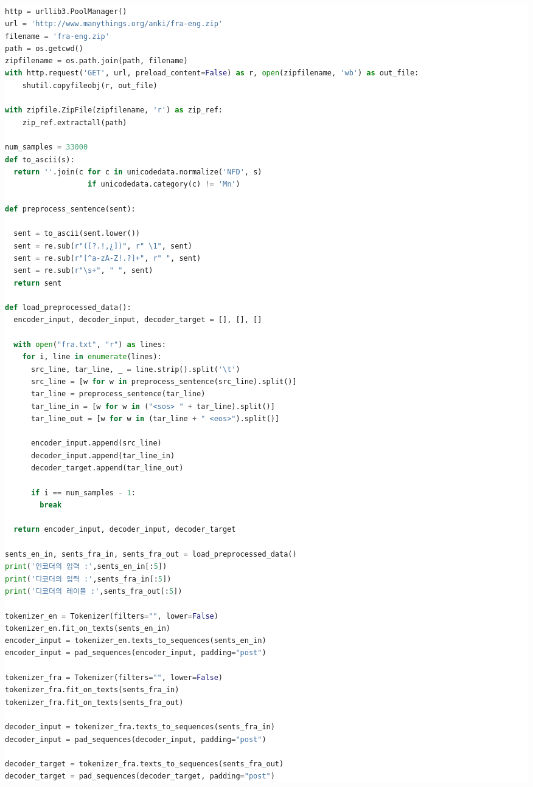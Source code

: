 ```python
http = urllib3.PoolManager()
url = 'http://www.manythings.org/anki/fra-eng.zip'
filename = 'fra-eng.zip'
path = os.getcwd()
zipfilename = os.path.join(path, filename)
with http.request('GET', url, preload_content=False) as r, open(zipfilename, 'wb') as out_file:
    shutil.copyfileobj(r, out_file)

with zipfile.ZipFile(zipfilename, 'r') as zip_ref:
    zip_ref.extractall(path)

num_samples = 33000
def to_ascii(s):
  return ''.join(c for c in unicodedata.normalize('NFD', s)
                   if unicodedata.category(c) != 'Mn')

def preprocess_sentence(sent):

  sent = to_ascii(sent.lower())
  sent = re.sub(r"([?.!,¿])", r" \1", sent)
  sent = re.sub(r"[^a-zA-Z!.?]+", r" ", sent)
  sent = re.sub(r"\s+", " ", sent)
  return sent

def load_preprocessed_data():
  encoder_input, decoder_input, decoder_target = [], [], []

  with open("fra.txt", "r") as lines:
    for i, line in enumerate(lines):
      src_line, tar_line, _ = line.strip().split('\t')
      src_line = [w for w in preprocess_sentence(src_line).split()]
      tar_line = preprocess_sentence(tar_line)
      tar_line_in = [w for w in ("<sos> " + tar_line).split()]
      tar_line_out = [w for w in (tar_line + " <eos>").split()]

      encoder_input.append(src_line)
      decoder_input.append(tar_line_in)
      decoder_target.append(tar_line_out)

      if i == num_samples - 1:
        break

  return encoder_input, decoder_input, decoder_target

sents_en_in, sents_fra_in, sents_fra_out = load_preprocessed_data()
print('인코더의 입력 :',sents_en_in[:5])
print('디코더의 입력 :',sents_fra_in[:5])
print('디코더의 레이블 :',sents_fra_out[:5])

tokenizer_en = Tokenizer(filters="", lower=False)
tokenizer_en.fit_on_texts(sents_en_in)
encoder_input = tokenizer_en.texts_to_sequences(sents_en_in)
encoder_input = pad_sequences(encoder_input, padding="post")

tokenizer_fra = Tokenizer(filters="", lower=False)
tokenizer_fra.fit_on_texts(sents_fra_in)
tokenizer_fra.fit_on_texts(sents_fra_out)

decoder_input = tokenizer_fra.texts_to_sequences(sents_fra_in)
decoder_input = pad_sequences(decoder_input, padding="post")

decoder_target = tokenizer_fra.texts_to_sequences(sents_fra_out)
decoder_target = pad_sequences(decoder_target, padding="post")
```